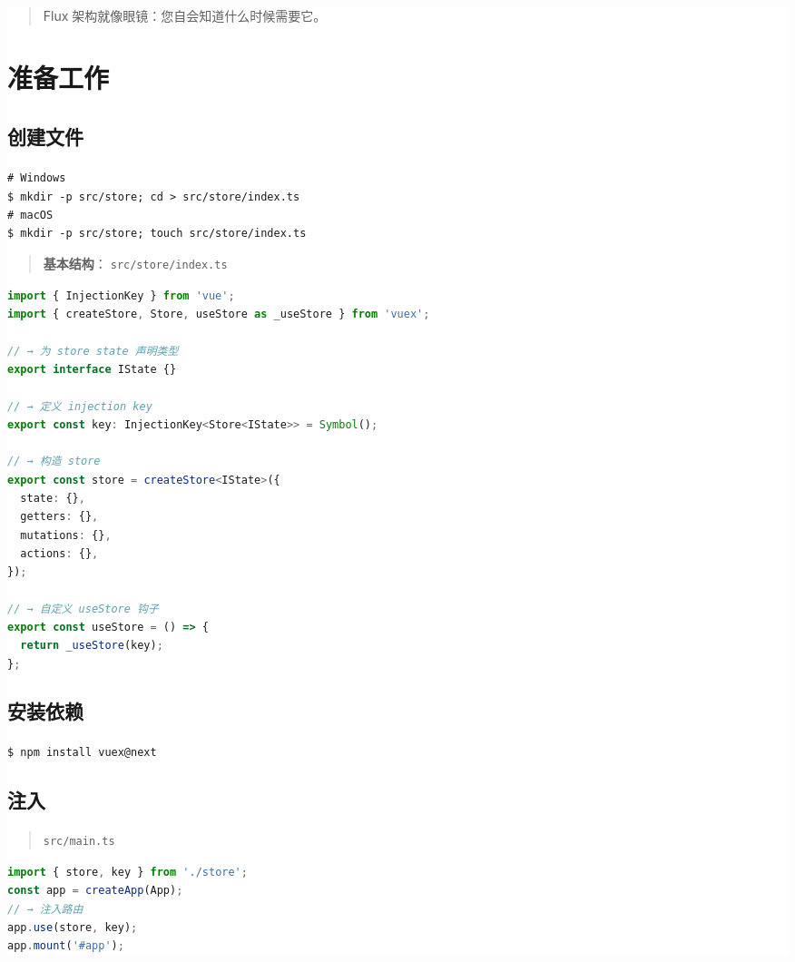 > Flux 架构就像眼镜：您自会知道什么时候需要它。

# 准备工作

## 创建文件

```shell
# Windows
$ mkdir -p src/store; cd > src/store/index.ts
# macOS
$ mkdir -p src/store; touch src/store/index.ts
```

> **基本结构**： `src/store/index.ts`

```typescript
import { InjectionKey } from 'vue';
import { createStore, Store, useStore as _useStore } from 'vuex';

// → 为 store state 声明类型
export interface IState {}

// → 定义 injection key
export const key: InjectionKey<Store<IState>> = Symbol();

// → 构造 store
export const store = createStore<IState>({
  state: {},
  getters: {},
  mutations: {},
  actions: {},
});

// → 自定义 useStore 钩子
export const useStore = () => {
  return _useStore(key);
};
```

## 安装依赖

```shell
$ npm install vuex@next
```

## 注入

> `src/main.ts`

```typescript
import { store, key } from './store';
const app = createApp(App);
// → 注入路由
app.use(store, key);
app.mount('#app');
```
